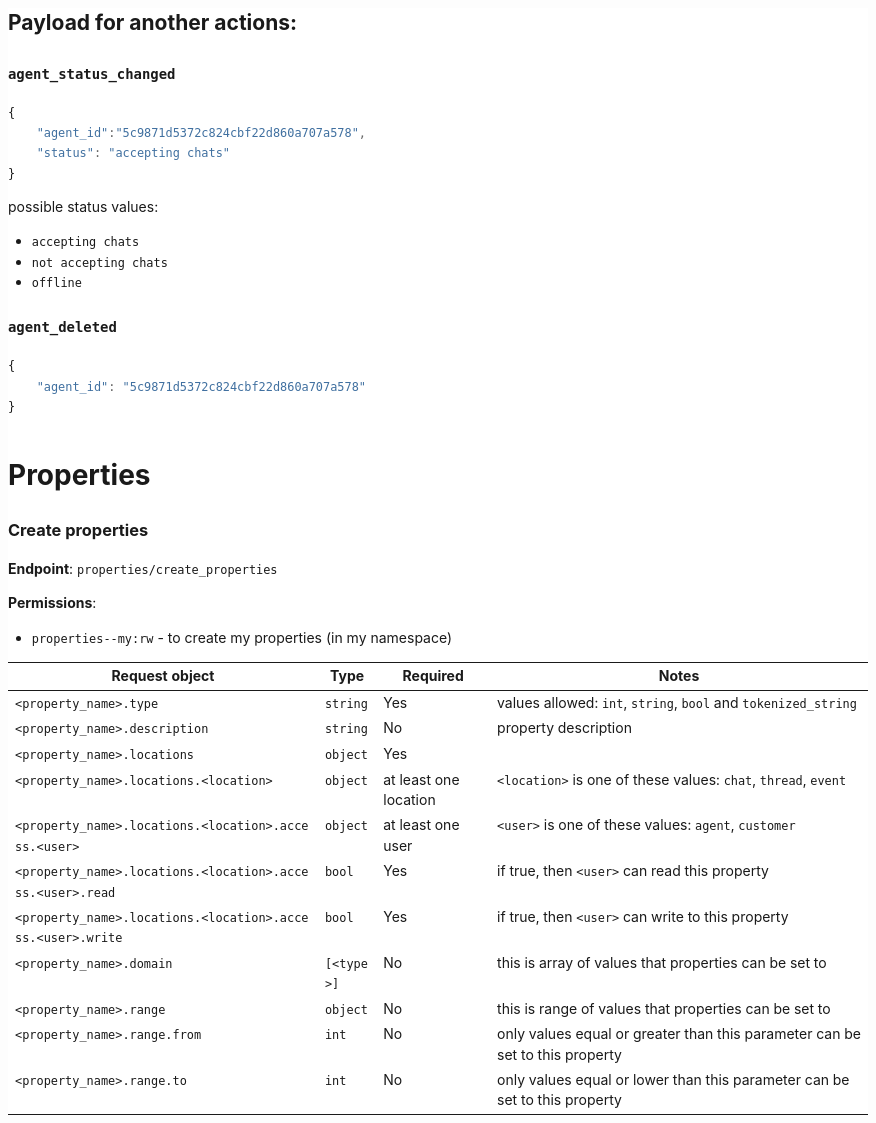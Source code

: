 ## Payload for another actions:

### `agent_status_changed`

```js
{
    "agent_id":"5c9871d5372c824cbf22d860a707a578",
    "status": "accepting chats"
}
```

possible status values:

- `accepting chats`
- `not accepting chats`
- `offline`

### `agent_deleted`

```js
{
    "agent_id": "5c9871d5372c824cbf22d860a707a578"
}
```

# Properties

### Create properties

**Endpoint**: `properties/create_properties`

**Permissions**:

- `properties--my:rw` - to create my properties (in my namespace)

| Request object                                             | Type       | Required              | Notes                                                                        |
| ---------------------------------------------------------- | ---------- | --------------------- | ---------------------------------------------------------------------------- |
| `<property_name>.type`                                     | `string`   | Yes                   | values allowed: `int`, `string`, `bool` and `tokenized_string`               |
| `<property_name>.description`                              | `string`   | No                    | property description                                                         |
| `<property_name>.locations`                                | `object`   | Yes                   |                                                                              |
| `<property_name>.locations.<location>`                     | `object`   | at least one location | `<location>` is one of these values: `chat`, `thread`, `event`               |
| `<property_name>.locations.<location>.access.<user>`       | `object`   | at least one user     | `<user>` is one of these values: `agent`, `customer`                         |
| `<property_name>.locations.<location>.access.<user>.read`  | `bool`     | Yes                   | if true, then `<user>` can read this property                                |
| `<property_name>.locations.<location>.access.<user>.write` | `bool`     | Yes                   | if true, then `<user>` can write to this property                            |
| `<property_name>.domain`                                   | `[<type>]` | No                    | this is array of values that properties can be set to                        |
| `<property_name>.range`                                    | `object`   | No                    | this is range of values that properties can be set to                        |
| `<property_name>.range.from`                               | `int`      | No                    | only values equal or greater than this parameter can be set to this property |
| `<property_name>.range.to`                                 | `int`      | No                    | only values equal or lower than this parameter can be set to this property   |

